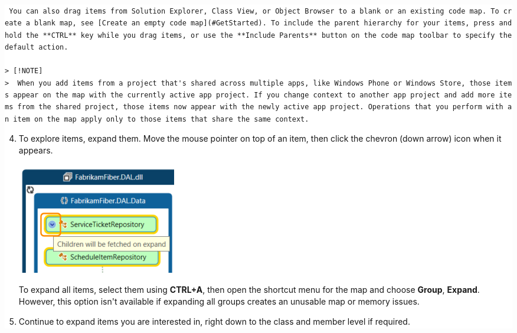      You can also drag items from Solution Explorer, Class View, or Object Browser to a blank or an existing code map. To create a blank map, see [Create an empty code map](#GetStarted). To include the parent hierarchy for your items, press and hold the **CTRL** key while you drag items, or use the **Include Parents** button on the code map toolbar to specify the default action.  
  
    > [!NOTE]
    >  When you add items from a project that's shared across multiple apps, like Windows Phone or Windows Store, those items appear on the map with the currently active app project. If you change context to another app project and add more items from the shared project, those items now appear with the newly active app project. Operations that you perform with an item on the map apply only to those items that share the same context.  
  
4.  To explore items, expand them. Move the mouse pointer on top of an item, then click the chevron (down arrow) icon when it appears.  
  
     ![Expanding a node in a code map](../vs140/media/DependencyGraph_Containment.png "DependencyGraph_Containment")  
  
     To expand all items, select them using **CTRL+A**, then open the shortcut menu for the map and choose **Group**, **Expand**. However, this option isn't available if expanding all groups creates an unusable map or memory issues.  
  
5.  Continue to expand items you are interested in, right down to the class and member level if required.  
  